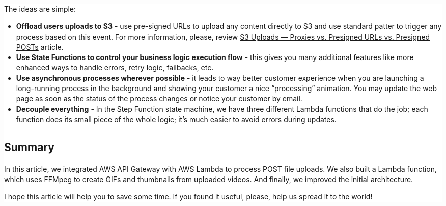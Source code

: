 The ideas are simple:

* **Offload users uploads to S3** - use pre-signed URLs to upload any content directly to S3 and use standard patter to trigger any process based on this event. For more information, please, review [S3 Uploads — Proxies vs. Presigned URLs vs. Presigned POSTs](https://medium.com/@zaccharles/s3-uploads-proxies-vs-presigned-urls-vs-presigned-posts-9661e2b37932) article.
* **Use State Functions to control your business logic execution flow** - this gives you many additional features like more enhanced ways to handle errors, retry logic, failbacks, etc.
* **Use asynchronous processes wherever possible** - it leads to way better customer experience when you are launching a long-running process in the background and showing your customer a nice “processing” animation. You may update the web page as soon as the status of the process changes or notice your customer by email.
* **Decouple everything** - In the Step Function state machine, we have three different Lambda functions that do the job; each function does its small piece of the whole logic; it’s much easier to avoid errors during updates.

## Summary

In this article, we integrated AWS API Gateway with AWS Lambda to process POST file uploads. We also built a Lambda function, which uses FFMpeg to create GIFs and thumbnails from uploaded videos. And finally, we improved the initial architecture.

I hope this article will help you to save some time. If you found it useful, please, help us spread it to the world!
